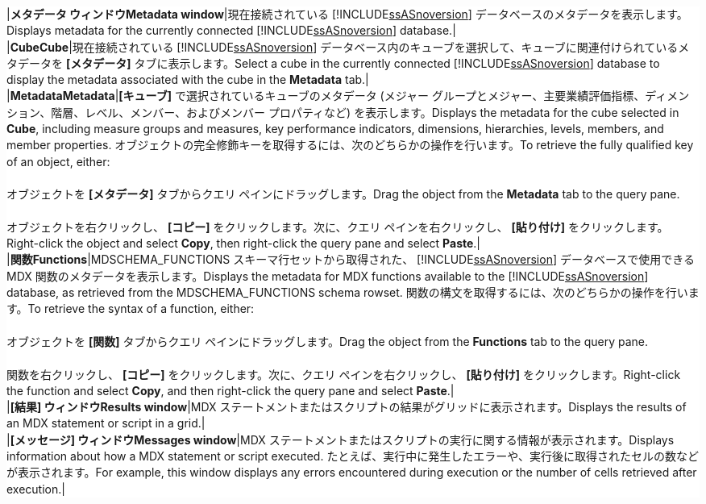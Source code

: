 |<span data-ttu-id="deacd-154">**メタデータ ウィンドウ**</span><span class="sxs-lookup"><span data-stu-id="deacd-154">**Metadata window**</span></span>|<span data-ttu-id="deacd-155">現在接続されている [!INCLUDE[ssASnoversion](../includes/ssasnoversion-md.md)] データベースのメタデータを表示します。</span><span class="sxs-lookup"><span data-stu-id="deacd-155">Displays metadata for the currently connected [!INCLUDE[ssASnoversion](../includes/ssasnoversion-md.md)] database.</span></span>|  
|<span data-ttu-id="deacd-156">**Cube**</span><span class="sxs-lookup"><span data-stu-id="deacd-156">**Cube**</span></span>|<span data-ttu-id="deacd-157">現在接続されている [!INCLUDE[ssASnoversion](../includes/ssasnoversion-md.md)] データベース内のキューブを選択して、キューブに関連付けられているメタデータを **[メタデータ]** タブに表示します。</span><span class="sxs-lookup"><span data-stu-id="deacd-157">Select a cube in the currently connected [!INCLUDE[ssASnoversion](../includes/ssasnoversion-md.md)] database to display the metadata associated with the cube in the **Metadata** tab.</span></span>|  
|<span data-ttu-id="deacd-158">**Metadata**</span><span class="sxs-lookup"><span data-stu-id="deacd-158">**Metadata**</span></span>|<span data-ttu-id="deacd-159">**[キューブ]** で選択されているキューブのメタデータ (メジャー グループとメジャー、主要業績評価指標、ディメンション、階層、レベル、メンバー、およびメンバー プロパティなど) を表示します。</span><span class="sxs-lookup"><span data-stu-id="deacd-159">Displays the metadata for the cube selected in **Cube**, including measure groups and measures, key performance indicators, dimensions, hierarchies, levels, members, and member properties.</span></span> <span data-ttu-id="deacd-160">オブジェクトの完全修飾キーを取得するには、次のどちらかの操作を行います。</span><span class="sxs-lookup"><span data-stu-id="deacd-160">To retrieve the fully qualified key of an object, either:</span></span><br /><br /> <span data-ttu-id="deacd-161">オブジェクトを **[メタデータ]** タブからクエリ ペインにドラッグします。</span><span class="sxs-lookup"><span data-stu-id="deacd-161">Drag the object from the **Metadata** tab to the query pane.</span></span><br /><br /> <span data-ttu-id="deacd-162">オブジェクトを右クリックし、 **[コピー]** をクリックします。次に、クエリ ペインを右クリックし、 **[貼り付け]** をクリックします。</span><span class="sxs-lookup"><span data-stu-id="deacd-162">Right-click the object and select **Copy**, then right-click the query pane and select **Paste**.</span></span>|  
|<span data-ttu-id="deacd-163">**関数**</span><span class="sxs-lookup"><span data-stu-id="deacd-163">**Functions**</span></span>|<span data-ttu-id="deacd-164">MDSCHEMA_FUNCTIONS スキーマ行セットから取得された、 [!INCLUDE[ssASnoversion](../includes/ssasnoversion-md.md)] データベースで使用できる MDX 関数のメタデータを表示します。</span><span class="sxs-lookup"><span data-stu-id="deacd-164">Displays the metadata for MDX functions available to the [!INCLUDE[ssASnoversion](../includes/ssasnoversion-md.md)] database, as retrieved from the MDSCHEMA_FUNCTIONS schema rowset.</span></span> <span data-ttu-id="deacd-165">関数の構文を取得するには、次のどちらかの操作を行います。</span><span class="sxs-lookup"><span data-stu-id="deacd-165">To retrieve the syntax of a function, either:</span></span><br /><br /> <span data-ttu-id="deacd-166">オブジェクトを **[関数]** タブからクエリ ペインにドラッグします。</span><span class="sxs-lookup"><span data-stu-id="deacd-166">Drag the object from the **Functions** tab to the query pane.</span></span><br /><br /> <span data-ttu-id="deacd-167">関数を右クリックし、 **[コピー]** をクリックします。次に、クエリ ペインを右クリックし、 **[貼り付け]** をクリックします。</span><span class="sxs-lookup"><span data-stu-id="deacd-167">Right-click the function and select **Copy**, and then right-click the query pane and select **Paste**.</span></span>|  
|<span data-ttu-id="deacd-168">**[結果] ウィンドウ**</span><span class="sxs-lookup"><span data-stu-id="deacd-168">**Results window**</span></span>|<span data-ttu-id="deacd-169">MDX ステートメントまたはスクリプトの結果がグリッドに表示されます。</span><span class="sxs-lookup"><span data-stu-id="deacd-169">Displays the results of an MDX statement or script in a grid.</span></span>|  
|<span data-ttu-id="deacd-170">**[メッセージ] ウィンドウ**</span><span class="sxs-lookup"><span data-stu-id="deacd-170">**Messages window**</span></span>|<span data-ttu-id="deacd-171">MDX ステートメントまたはスクリプトの実行に関する情報が表示されます。</span><span class="sxs-lookup"><span data-stu-id="deacd-171">Displays information about how a MDX statement or script executed.</span></span> <span data-ttu-id="deacd-172">たとえば、実行中に発生したエラーや、実行後に取得されたセルの数などが表示されます。</span><span class="sxs-lookup"><span data-stu-id="deacd-172">For example, this window displays any errors encountered during execution or the number of cells retrieved after execution.</span></span>|  
  
  
